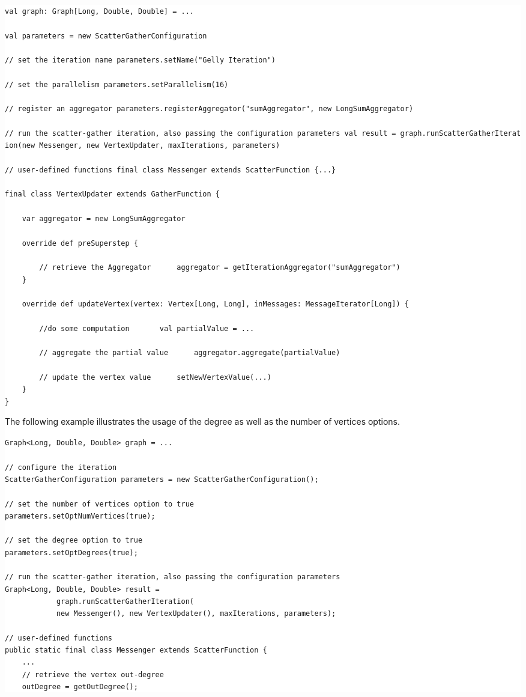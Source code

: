 



```
val graph: Graph[Long, Double, Double] = ...

val parameters = new ScatterGatherConfiguration

// set the iteration name parameters.setName("Gelly Iteration")

// set the parallelism parameters.setParallelism(16)

// register an aggregator parameters.registerAggregator("sumAggregator", new LongSumAggregator)

// run the scatter-gather iteration, also passing the configuration parameters val result = graph.runScatterGatherIteration(new Messenger, new VertexUpdater, maxIterations, parameters)

// user-defined functions final class Messenger extends ScatterFunction {...}

final class VertexUpdater extends GatherFunction {

	var aggregator = new LongSumAggregator

	override def preSuperstep {

		// retrieve the Aggregator 		aggregator = getIterationAggregator("sumAggregator")
	}

	override def updateVertex(vertex: Vertex[Long, Long], inMessages: MessageIterator[Long]) {

		//do some computation 		val partialValue = ...

		// aggregate the partial value 		aggregator.aggregate(partialValue)

		// update the vertex value 		setNewVertexValue(...)
	}
}
```



The following example illustrates the usage of the degree as well as the number of vertices options.



```
Graph<Long, Double, Double> graph = ...

// configure the iteration
ScatterGatherConfiguration parameters = new ScatterGatherConfiguration();

// set the number of vertices option to true
parameters.setOptNumVertices(true);

// set the degree option to true
parameters.setOptDegrees(true);

// run the scatter-gather iteration, also passing the configuration parameters
Graph<Long, Double, Double> result =
			graph.runScatterGatherIteration(
			new Messenger(), new VertexUpdater(), maxIterations, parameters);

// user-defined functions
public static final class Messenger extends ScatterFunction {
	...
	// retrieve the vertex out-degree
	outDegree = getOutDegree();
```